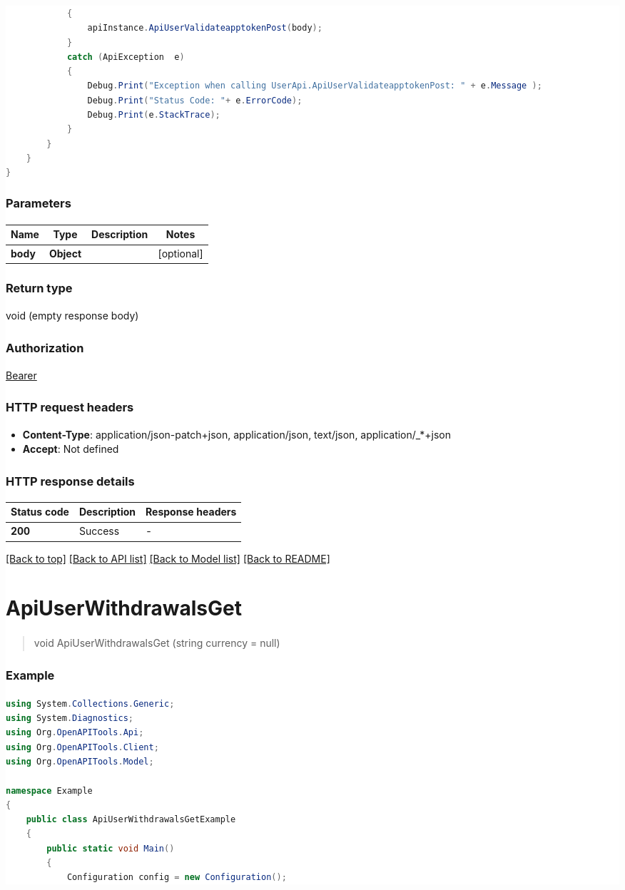 ```csharp
            {
                apiInstance.ApiUserValidateapptokenPost(body);
            }
            catch (ApiException  e)
            {
                Debug.Print("Exception when calling UserApi.ApiUserValidateapptokenPost: " + e.Message );
                Debug.Print("Status Code: "+ e.ErrorCode);
                Debug.Print(e.StackTrace);
            }
        }
    }
}
```

### Parameters

Name | Type | Description  | Notes
------------- | ------------- | ------------- | -------------
 **body** | **Object**|  | [optional] 

### Return type

void (empty response body)

### Authorization

[Bearer](../README.md#Bearer)

### HTTP request headers

 - **Content-Type**: application/json-patch+json, application/json, text/json, application/_*+json
 - **Accept**: Not defined

### HTTP response details
| Status code | Description | Response headers |
|-------------|-------------|------------------|
| **200** | Success |  -  |

[[Back to top]](#) [[Back to API list]](../README.md#documentation-for-api-endpoints) [[Back to Model list]](../README.md#documentation-for-models) [[Back to README]](../README.md)

<a name="apiuserwithdrawalsget"></a>
# **ApiUserWithdrawalsGet**
> void ApiUserWithdrawalsGet (string currency = null)



### Example
```csharp
using System.Collections.Generic;
using System.Diagnostics;
using Org.OpenAPITools.Api;
using Org.OpenAPITools.Client;
using Org.OpenAPITools.Model;

namespace Example
{
    public class ApiUserWithdrawalsGetExample
    {
        public static void Main()
        {
            Configuration config = new Configuration();
```